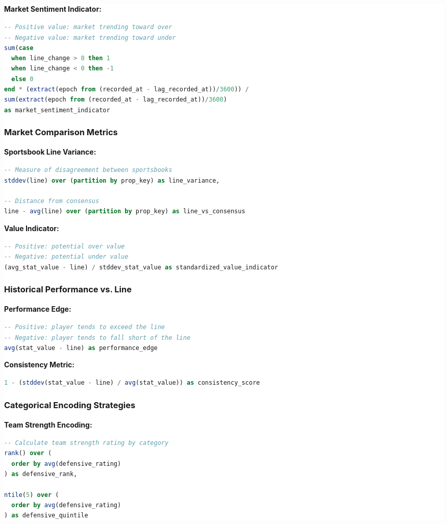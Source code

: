 **Market Sentiment Indicator:**
```sql
-- Positive value: market trending toward over
-- Negative value: market trending toward under
sum(case 
  when line_change > 0 then 1
  when line_change < 0 then -1
  else 0
end * (extract(epoch from (recorded_at - lag_recorded_at))/3600)) / 
sum(extract(epoch from (recorded_at - lag_recorded_at))/3600) 
as market_sentiment_indicator
```

### Market Comparison Metrics

**Sportsbook Line Variance:**
```sql
-- Measure of disagreement between sportsbooks
stddev(line) over (partition by prop_key) as line_variance,

-- Distance from consensus
line - avg(line) over (partition by prop_key) as line_vs_consensus
```

**Value Indicator:**
```sql
-- Positive: potential over value
-- Negative: potential under value
(avg_stat_value - line) / stddev_stat_value as standardized_value_indicator
```

### Historical Performance vs. Line

**Performance Edge:**
```sql
-- Positive: player tends to exceed the line
-- Negative: player tends to fall short of the line
avg(stat_value - line) as performance_edge
```

**Consistency Metric:**
```sql
1 - (stddev(stat_value - line) / avg(stat_value)) as consistency_score
```

### Categorical Encoding Strategies

**Team Strength Encoding:**
```sql
-- Calculate team strength rating by category
rank() over (
  order by avg(defensive_rating) 
) as defensive_rank,

ntile(5) over (
  order by avg(defensive_rating)
) as defensive_quintile
```
